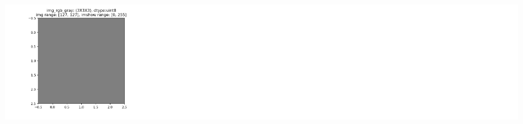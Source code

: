 <img src="https://github.com/b9903224/python-utility/blob/master/demo/imshow/img_rgb_gray.png" width="250px" />